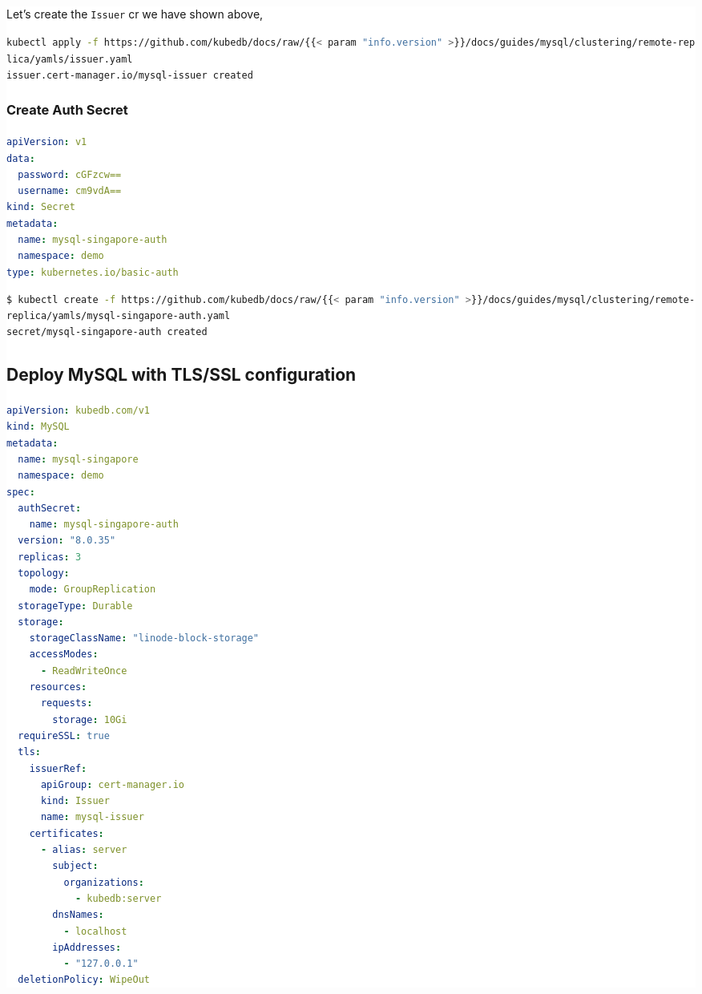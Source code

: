 Let’s create the `Issuer` cr we have shown above,

```bash
kubectl apply -f https://github.com/kubedb/docs/raw/{{< param "info.version" >}}/docs/guides/mysql/clustering/remote-replica/yamls/issuer.yaml
issuer.cert-manager.io/mysql-issuer created
```

### Create Auth Secret

```yaml
apiVersion: v1
data:
  password: cGFzcw==
  username: cm9vdA==
kind: Secret
metadata:
  name: mysql-singapore-auth
  namespace: demo
type: kubernetes.io/basic-auth
```
```bash 
$ kubectl create -f https://github.com/kubedb/docs/raw/{{< param "info.version" >}}/docs/guides/mysql/clustering/remote-replica/yamls/mysql-singapore-auth.yaml
secret/mysql-singapore-auth created
```
## Deploy MySQL with TLS/SSL configuration

```yaml
apiVersion: kubedb.com/v1
kind: MySQL
metadata:
  name: mysql-singapore
  namespace: demo
spec:
  authSecret:
    name: mysql-singapore-auth
  version: "8.0.35"
  replicas: 3
  topology:
    mode: GroupReplication
  storageType: Durable
  storage:
    storageClassName: "linode-block-storage"
    accessModes:
      - ReadWriteOnce
    resources:
      requests:
        storage: 10Gi
  requireSSL: true
  tls:
    issuerRef:
      apiGroup: cert-manager.io
      kind: Issuer
      name: mysql-issuer
    certificates:
      - alias: server
        subject:
          organizations:
            - kubedb:server
        dnsNames:
          - localhost
        ipAddresses:
          - "127.0.0.1"
  deletionPolicy: WipeOut
```